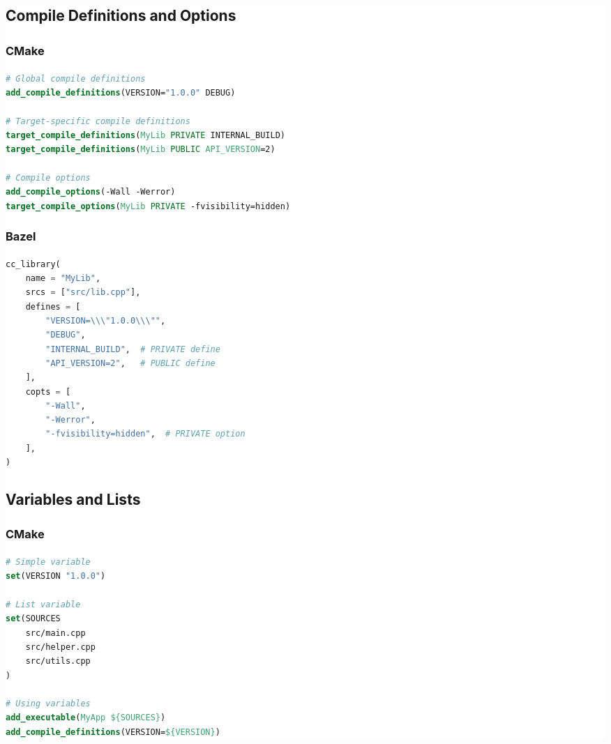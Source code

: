 ## Compile Definitions and Options

### CMake

```cmake
# Global compile definitions
add_compile_definitions(VERSION="1.0.0" DEBUG)

# Target-specific compile definitions
target_compile_definitions(MyLib PRIVATE INTERNAL_BUILD)
target_compile_definitions(MyLib PUBLIC API_VERSION=2)

# Compile options
add_compile_options(-Wall -Werror)
target_compile_options(MyLib PRIVATE -fvisibility=hidden)
```

### Bazel

```python
cc_library(
    name = "MyLib",
    srcs = ["src/lib.cpp"],
    defines = [
        "VERSION=\\\"1.0.0\\\"",
        "DEBUG",
        "INTERNAL_BUILD",  # PRIVATE define
        "API_VERSION=2",   # PUBLIC define
    ],
    copts = [
        "-Wall",
        "-Werror",
        "-fvisibility=hidden",  # PRIVATE option
    ],
)
```

## Variables and Lists

### CMake

```cmake
# Simple variable
set(VERSION "1.0.0")

# List variable
set(SOURCES
    src/main.cpp
    src/helper.cpp
    src/utils.cpp
)

# Using variables
add_executable(MyApp ${SOURCES})
add_compile_definitions(VERSION=${VERSION})
```

